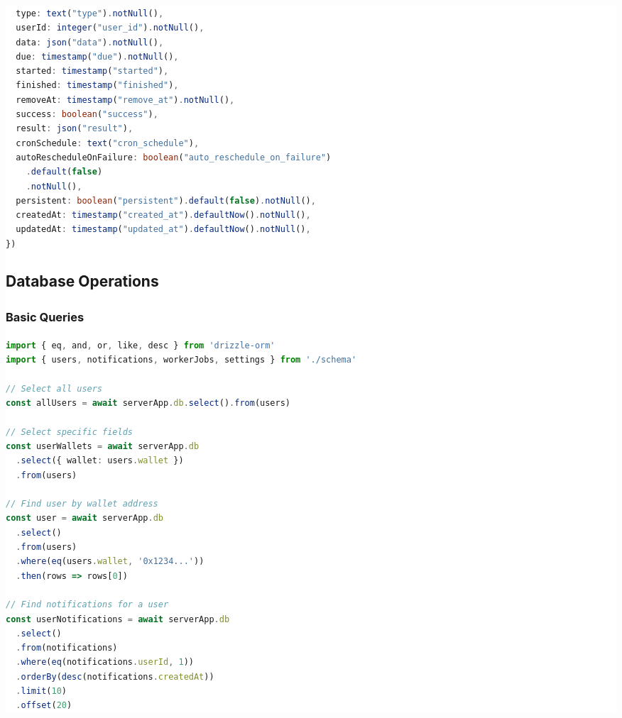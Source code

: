```typescript
  type: text("type").notNull(),
  userId: integer("user_id").notNull(),
  data: json("data").notNull(),
  due: timestamp("due").notNull(),
  started: timestamp("started"),
  finished: timestamp("finished"),
  removeAt: timestamp("remove_at").notNull(),
  success: boolean("success"),
  result: json("result"),
  cronSchedule: text("cron_schedule"),
  autoRescheduleOnFailure: boolean("auto_reschedule_on_failure")
    .default(false)
    .notNull(),
  persistent: boolean("persistent").default(false).notNull(),
  createdAt: timestamp("created_at").defaultNow().notNull(),
  updatedAt: timestamp("updated_at").defaultNow().notNull(),
})
```

## Database Operations

### Basic Queries

```typescript
import { eq, and, or, like, desc } from 'drizzle-orm'
import { users, notifications, workerJobs, settings } from './schema'

// Select all users
const allUsers = await serverApp.db.select().from(users)

// Select specific fields
const userWallets = await serverApp.db
  .select({ wallet: users.wallet })
  .from(users)

// Find user by wallet address
const user = await serverApp.db
  .select()
  .from(users)
  .where(eq(users.wallet, '0x1234...'))
  .then(rows => rows[0])

// Find notifications for a user
const userNotifications = await serverApp.db
  .select()
  .from(notifications)
  .where(eq(notifications.userId, 1))
  .orderBy(desc(notifications.createdAt))
  .limit(10)
  .offset(20)
```
